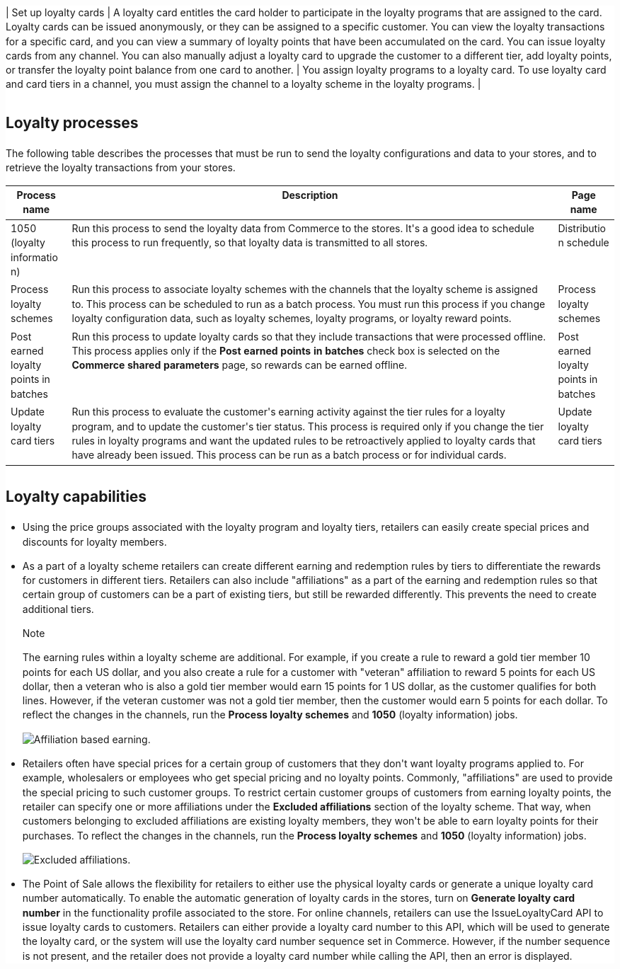 | Set up loyalty cards                             | A loyalty card entitles the card holder to participate in the loyalty programs that are assigned to the card. Loyalty cards can be issued anonymously, or they can be assigned to a specific customer. You can view the loyalty transactions for a specific card, and you can view a summary of loyalty points that have been accumulated on the card. You can issue loyalty cards from any channel. You can also manually adjust a loyalty card to upgrade the customer to a different tier, add loyalty points, or transfer the loyalty point balance from one card to another. | You assign loyalty programs to a loyalty card. To use loyalty card and card tiers in a channel, you must assign the channel to a loyalty scheme in the loyalty programs. |

## Loyalty processes

The following table describes the processes that must be run to send the loyalty configurations and data to your stores, and to retrieve the loyalty transactions from your stores.

| Process name                         | Description | Page name |
|--------------------------------------|-------------|-----------|
| 1050 (loyalty information)           | Run this process to send the loyalty data from Commerce to the stores. It's a good idea to schedule this process to run frequently, so that loyalty data is transmitted to all stores. | Distribution schedule |
| Process loyalty schemes              | Run this process to associate loyalty schemes with the channels that the loyalty scheme is assigned to. This process can be scheduled to run as a batch process. You must run this process if you change loyalty configuration data, such as loyalty schemes, loyalty programs, or loyalty reward points. | Process loyalty schemes |
| Post earned loyalty points in batches | Run this process to update loyalty cards so that they include transactions that were processed offline. This process applies only if the **Post earned points in batches** check box is selected on the **Commerce shared parameters** page, so rewards can be earned offline. | Post earned loyalty points in batches |
| Update loyalty card tiers            | Run this process to evaluate the customer's earning activity against the tier rules for a loyalty program, and to update the customer's tier status. This process is required only if you change the tier rules in loyalty programs and want the updated rules to be retroactively applied to loyalty cards that have already been issued. This process can be run as a batch process or for individual cards. | Update loyalty card tiers |

## Loyalty capabilities

- Using the price groups associated with the loyalty program and loyalty tiers, retailers can easily create special prices and discounts for loyalty members.

- As a part of a loyalty scheme retailers can create different earning and redemption rules by tiers to differentiate the rewards for customers in different tiers. Retailers can also  include "affiliations" as a part of the earning and redemption rules so that certain group of customers can be a part of existing tiers, but still be rewarded differently. This prevents the need to create additional tiers.
	
    > [!NOTE]
    > The earning rules within a loyalty scheme are additional. For example, if you create a rule to reward a gold tier member 10 points for each US dollar, and you also create a rule for a customer with "veteran" affiliation to reward 5 points for each US dollar, then a veteran who is also a gold tier member would earn 15 points for 1 US dollar, as the customer qualifies for both lines. However, if the veteran customer was not a gold tier member, then the customer would earn 5 points for each dollar. To reflect the changes in the channels, run the **Process loyalty schemes** and **1050** (loyalty information) jobs.
	
    ![Affiliation based earning.](./media/Affiliation-based-earning.png "Affiliation based earnings")

- Retailers often have special prices for a certain group of customers that they don't want loyalty programs applied to. For example, wholesalers or employees who get special pricing and no loyalty points. Commonly, "affiliations" are used to provide the special pricing to such customer groups. To restrict certain customer groups of customers from earning loyalty points, the retailer can specify one or more affiliations under the **Excluded affiliations** section of the loyalty scheme. That way, when customers belonging to excluded affiliations are existing loyalty members, they won't be able to earn loyalty points for their purchases. To reflect the changes in the channels, run the **Process loyalty schemes** and **1050** (loyalty information) jobs.

    ![Excluded affiliations.](./media/Excluded-affiliations.png "Exclude affiliations from earning loyalty points")
	
- The Point of Sale allows the flexibility for retailers to either use the physical loyalty cards or generate a unique loyalty card number automatically. To enable the automatic generation of loyalty cards in the stores, turn on **Generate loyalty card number** in the functionality profile associated to the store. For online channels, retailers can use the IssueLoyaltyCard API to issue loyalty cards to customers. Retailers can either provide a loyalty card number to this API, which will be used to generate the loyalty card, or the system will use the loyalty card number sequence set in Commerce. However, if the number sequence is not present, and the retailer does not provide a loyalty card number while calling the API, then an error is displayed.
